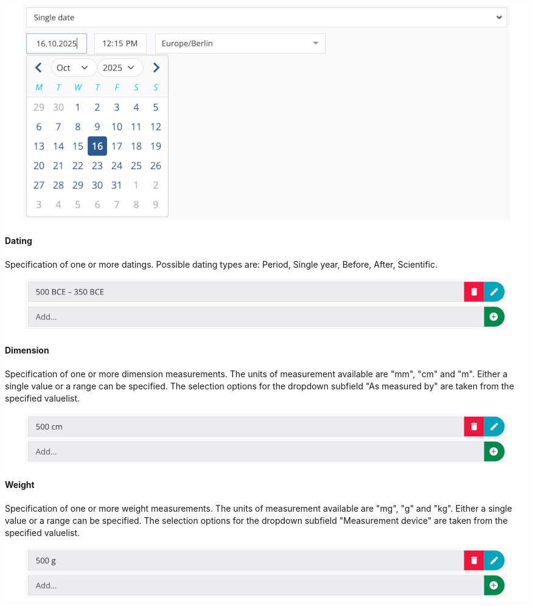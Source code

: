 <p align="center"><img src="images/en/configuration/input_type_date.png" alt="Input type 'Date'"/></p>

#### Dating
Specification of one or more datings. Possible dating types are: Period, Single year, Before, After, Scientific.
<p align="center"><img src="images/en/configuration/input_type_dating.png" alt="Input type 'Dating'"/></p>

#### Dimension
Specification of one or more dimension measurements. The units of measurement available are "mm", "cm" and "m". Either a single value or a range can be specified. The selection options for the dropdown subfield "As measured by" are taken from the specified valuelist.
<p align="center"><img src="images/en/configuration/input_type_dimension.png" alt="Input type 'Dimension'"/></p>

#### Weight
Specification of one or more weight measurements. The units of measurement available are "mg", "g" and "kg". Either a single value or a range can be specified. The selection options for the dropdown subfield "Measurement device" are taken from the specified valuelist.

<p align="center"><img src="images/en/configuration/input_type_weight.png" alt="Input type 'Weight'"/></p>
